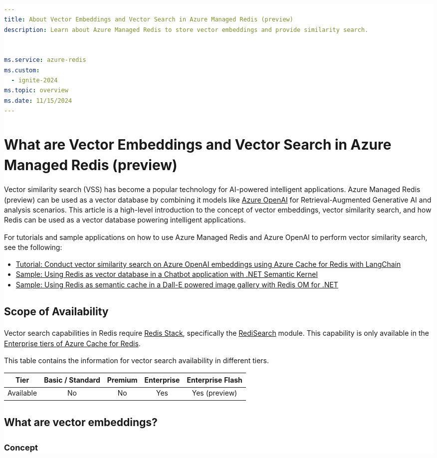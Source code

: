 ```yaml
---
title: About Vector Embeddings and Vector Search in Azure Managed Redis (preview)
description: Learn about Azure Managed Redis to store vector embeddings and provide similarity search.


ms.service: azure-redis
ms.custom:
  - ignite-2024
ms.topic: overview
ms.date: 11/15/2024
---
```


# What are Vector Embeddings and Vector Search in Azure Managed Redis (preview)

Vector similarity search (VSS) has become a popular technology for AI-powered intelligent applications. Azure Managed Redis (preview) can be used as a vector database by combining it models like [Azure OpenAI](/azure/ai-services/openai/overview) for Retrieval-Augmented Generative AI and analysis scenarios. This article is a high-level introduction to the concept of vector embeddings, vector similarity search, and how Redis can be used as a vector database powering intelligent applications.

For tutorials and sample applications on how to use Azure Managed Redis and Azure OpenAI to perform vector similarity search, see the following:

- [Tutorial: Conduct vector similarity search on Azure OpenAI embeddings using Azure Cache for Redis with LangChain](../cache-tutorial-vector-similarity.md)
- [Sample: Using Redis as vector database in a Chatbot application with .NET Semantic Kernel](https://github.com/CawaMS/chatappredis)
- [Sample: Using Redis as semantic cache in a Dall-E powered image gallery with Redis OM for .NET](https://github.com/CawaMS/OutputCacheOpenAI)

## Scope of Availability

Vector search capabilities in Redis require [Redis Stack](https://redis.io/docs/latest/operate/oss_and_stack/stack-with-enterprise/), specifically the [RediSearch](https://redis.io/docs/interact/search-and-query/) module. This capability is only available in the [Enterprise tiers of Azure Cache for Redis](../cache-redis-modules.md).

This table contains the information for vector search availability in different tiers.

|Tier      | Basic / Standard  | Premium  |Enterprise | Enterprise Flash  |
|--------- |:------------------:|:----------:|:---------:|:---------:|
|Available | No          | No       |  Yes  | Yes (preview) |

## What are vector embeddings?

### Concept
